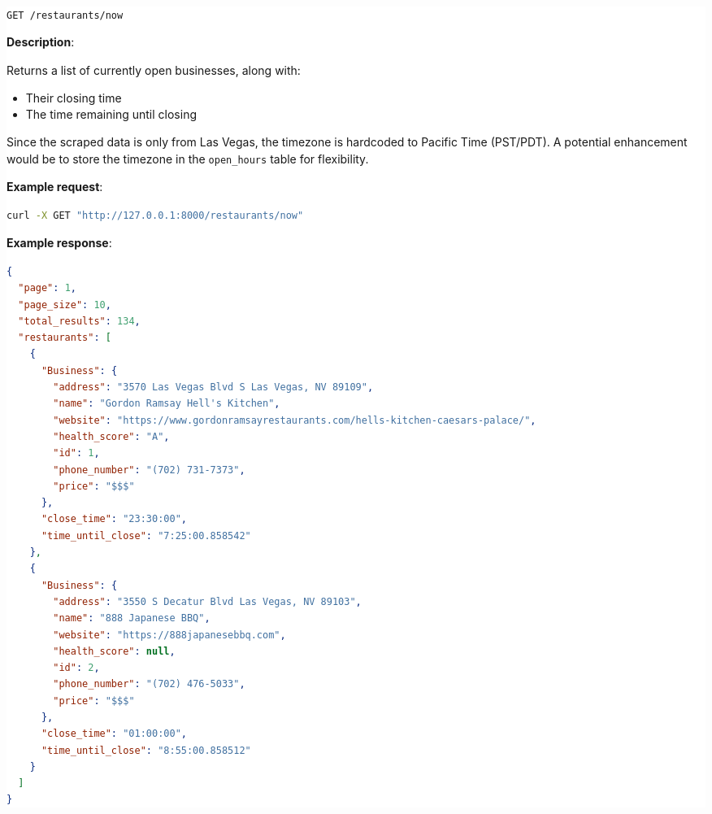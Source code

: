 ```http
GET /restaurants/now
```

**Description**:

Returns a list of currently open businesses, along with:

- Their closing time
- The time remaining until closing

Since the scraped data is only from Las Vegas, the timezone is hardcoded to Pacific Time (PST/PDT). A potential enhancement would be to store the timezone in the `open_hours` table for flexibility.

**Example request**:

```bash
curl -X GET "http://127.0.0.1:8000/restaurants/now"
```

**Example response**:

```json
{
  "page": 1,
  "page_size": 10,
  "total_results": 134,
  "restaurants": [
    {
      "Business": {
        "address": "3570 Las Vegas Blvd S Las Vegas, NV 89109",
        "name": "Gordon Ramsay Hell's Kitchen",
        "website": "https://www.gordonramsayrestaurants.com/hells-kitchen-caesars-palace/",
        "health_score": "A",
        "id": 1,
        "phone_number": "(702) 731-7373",
        "price": "$$$"
      },
      "close_time": "23:30:00",
      "time_until_close": "7:25:00.858542"
    },
    {
      "Business": {
        "address": "3550 S Decatur Blvd Las Vegas, NV 89103",
        "name": "888 Japanese BBQ",
        "website": "https://888japanesebbq.com",
        "health_score": null,
        "id": 2,
        "phone_number": "(702) 476-5033",
        "price": "$$$"
      },
      "close_time": "01:00:00",
      "time_until_close": "8:55:00.858512"
    }
  ]
}
```

